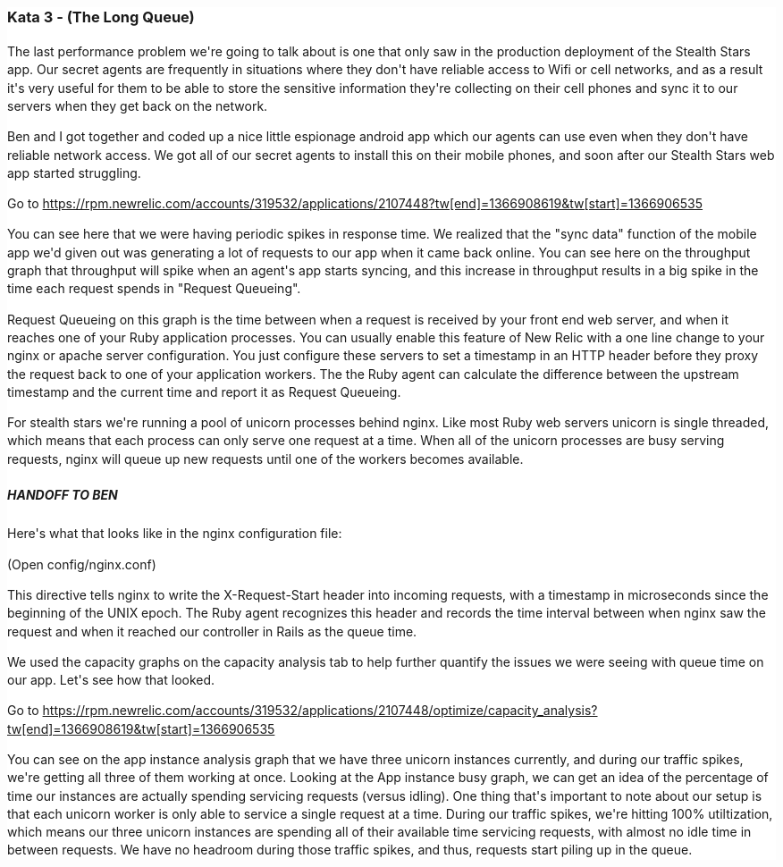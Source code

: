 ### Kata 3 - (The Long Queue)

The last performance problem we're going to talk about is one that only saw in the production deployment of the Stealth Stars app.  Our secret agents are frequently in situations where they don't have reliable access to Wifi or cell networks, and as a result it's very useful for them to be able to store the sensitive information they're collecting on their cell phones and sync it to our servers when they get back on the network.

Ben and I got together and coded up a nice little espionage android app which our agents can use even when they don't have reliable network access.  We got all of our secret agents to install this on their mobile phones, and soon after our Stealth Stars web app started struggling.

Go to
https://rpm.newrelic.com/accounts/319532/applications/2107448?tw[end]=1366908619&tw[start]=1366906535

You can see here that we were having periodic spikes in response time.  We realized that the "sync data" function of the mobile app we'd given out was generating a lot of requests to our app when it came back online.  You can see here on the throughput graph that throughput will spike when an agent's app starts syncing, and this increase in throughput results in a big spike in the time each request spends in "Request Queueing".

Request Queueing on this graph is the time between when a request is received by your front end web server, and when it reaches one of your Ruby application processes.  You can usually enable this feature of New Relic with a one line change to your nginx or apache server configuration.  You just configure these servers to set a timestamp in an HTTP header before they proxy the request back to one of your application workers.  The the Ruby agent can calculate the difference between the upstream timestamp and the current time and report it as Request Queueing.

For stealth stars we're running a pool of unicorn processes behind nginx. Like most Ruby web servers unicorn is single threaded, which means that each process can only serve one request at a time.  When all of the unicorn processes are busy serving requests, nginx will queue up new requests until one of the workers becomes available.

##### HANDOFF TO BEN

Here's what that looks like in the nginx configuration file:

(Open config/nginx.conf)

This directive tells nginx to write the X-Request-Start header into incoming requests, with a timestamp in microseconds since the beginning of the UNIX epoch. The Ruby agent recognizes this header and records the time interval between when nginx saw the request and when it reached our controller in Rails as the queue time.

We used the capacity graphs on the capacity analysis tab to help further quantify the issues we were seeing with queue time on our app. Let's see how that looked.

Go to
https://rpm.newrelic.com/accounts/319532/applications/2107448/optimize/capacity_analysis?tw[end]=1366908619&tw[start]=1366906535

You can see on the app instance analysis graph that we have three unicorn instances currently, and during our traffic spikes, we're getting all three of them working at once. Looking at the App instance busy graph, we can get an idea of the percentage of time our instances are actually spending servicing requests (versus idling). One thing that's important to note about our setup is that each unicorn worker is only able to service a single request at a time. During our traffic spikes, we're hitting 100% utiltization, which means our three unicorn instances are spending all of their available time servicing requests, with almost no idle time in between requests. We have no headroom during those traffic spikes, and thus, requests start piling up in the queue.
